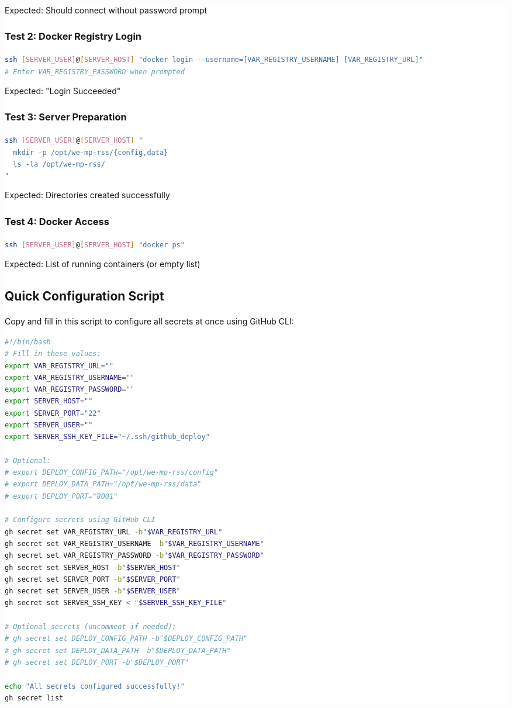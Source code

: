 Expected: Should connect without password prompt

### Test 2: Docker Registry Login
```bash
ssh [SERVER_USER]@[SERVER_HOST] "docker login --username=[VAR_REGISTRY_USERNAME] [VAR_REGISTRY_URL]"
# Enter VAR_REGISTRY_PASSWORD when prompted
```

Expected: "Login Succeeded"

### Test 3: Server Preparation
```bash
ssh [SERVER_USER]@[SERVER_HOST] "
  mkdir -p /opt/we-mp-rss/{config,data}
  ls -la /opt/we-mp-rss/
"
```

Expected: Directories created successfully

### Test 4: Docker Access
```bash
ssh [SERVER_USER]@[SERVER_HOST] "docker ps"
```

Expected: List of running containers (or empty list)

## Quick Configuration Script

Copy and fill in this script to configure all secrets at once using GitHub CLI:

```bash
#!/bin/bash
# Fill in these values:
export VAR_REGISTRY_URL=""
export VAR_REGISTRY_USERNAME=""
export VAR_REGISTRY_PASSWORD=""
export SERVER_HOST=""
export SERVER_PORT="22"
export SERVER_USER=""
export SERVER_SSH_KEY_FILE="~/.ssh/github_deploy"

# Optional:
# export DEPLOY_CONFIG_PATH="/opt/we-mp-rss/config"
# export DEPLOY_DATA_PATH="/opt/we-mp-rss/data"
# export DEPLOY_PORT="8001"

# Configure secrets using GitHub CLI
gh secret set VAR_REGISTRY_URL -b"$VAR_REGISTRY_URL"
gh secret set VAR_REGISTRY_USERNAME -b"$VAR_REGISTRY_USERNAME"
gh secret set VAR_REGISTRY_PASSWORD -b"$VAR_REGISTRY_PASSWORD"
gh secret set SERVER_HOST -b"$SERVER_HOST"
gh secret set SERVER_PORT -b"$SERVER_PORT"
gh secret set SERVER_USER -b"$SERVER_USER"
gh secret set SERVER_SSH_KEY < "$SERVER_SSH_KEY_FILE"

# Optional secrets (uncomment if needed):
# gh secret set DEPLOY_CONFIG_PATH -b"$DEPLOY_CONFIG_PATH"
# gh secret set DEPLOY_DATA_PATH -b"$DEPLOY_DATA_PATH"
# gh secret set DEPLOY_PORT -b"$DEPLOY_PORT"

echo "All secrets configured successfully!"
gh secret list
```
